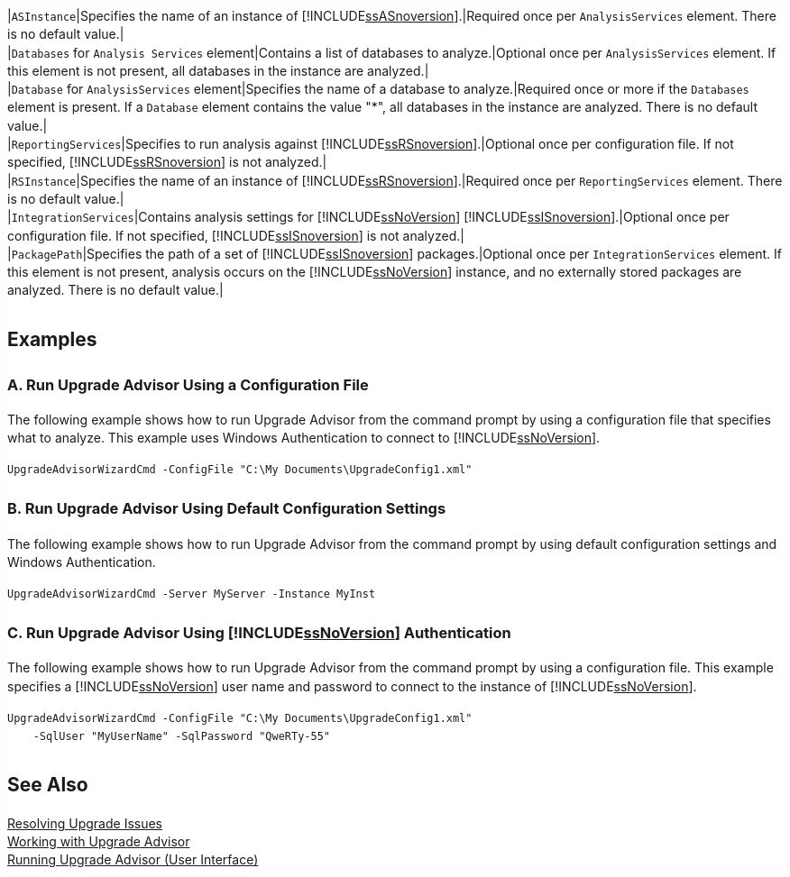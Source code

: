 |`ASInstance`|Specifies the name of an instance of [!INCLUDE[ssASnoversion](../../includes/ssasnoversion-md.md)].|Required once per `AnalysisServices` element. There is no default value.|  
|`Databases` for `Analysis Services` element|Contains a list of databases to analyze.|Optional once per `AnalysisServices` element. If this element is not present, all databases in the instance are analyzed.|  
|`Database` for `AnalysisServices` element|Specifies the name of a database to analyze.|Required once or more if the `Databases` element is present. If a `Database` element contains the value "*", all databases in the instance are analyzed. There is no default value.|  
|`ReportingServices`|Specifies to run analysis against [!INCLUDE[ssRSnoversion](../../includes/ssrsnoversion-md.md)].|Optional once per configuration file. If not specified, [!INCLUDE[ssRSnoversion](../../includes/ssrsnoversion-md.md)] is not analyzed.|  
|`RSInstance`|Specifies the name of an instance of [!INCLUDE[ssRSnoversion](../../includes/ssrsnoversion-md.md)].|Required once per `ReportingServices` element. There is no default value.|  
|`IntegrationServices`|Contains analysis settings for [!INCLUDE[ssNoVersion](../../includes/ssnoversion-md.md)] [!INCLUDE[ssISnoversion](../../includes/ssisnoversion-md.md)].|Optional once per configuration file. If not specified, [!INCLUDE[ssISnoversion](../../includes/ssisnoversion-md.md)] is not analyzed.|  
|`PackagePath`|Specifies the path of a set of [!INCLUDE[ssISnoversion](../../includes/ssisnoversion-md.md)] packages.|Optional once per `IntegrationServices` element. If this element is not present, analysis occurs on the [!INCLUDE[ssNoVersion](../../includes/ssnoversion-md.md)] instance, and no externally stored packages are analyzed. There is no default value.|  
  
## Examples  
  
### A. Run Upgrade Advisor Using a Configuration File  
 The following example shows how to run Upgrade Advisor from the command prompt by using a configuration file that specifies what to analyze. This example uses Windows Authentication to connect to [!INCLUDE[ssNoVersion](../../includes/ssnoversion-md.md)].  
  
```  
UpgradeAdvisorWizardCmd -ConfigFile "C:\My Documents\UpgradeConfig1.xml"  
```  
  
### B. Run Upgrade Advisor Using Default Configuration Settings  
 The following example shows how to run Upgrade Advisor from the command prompt by using default configuration settings and Windows Authentication.  
  
```  
UpgradeAdvisorWizardCmd -Server MyServer -Instance MyInst   
```  
  
### C. Run Upgrade Advisor Using [!INCLUDE[ssNoVersion](../../includes/ssnoversion-md.md)] Authentication  
 The following example shows how to run Upgrade Advisor from the command prompt by using a configuration file. This example specifies a [!INCLUDE[ssNoVersion](../../includes/ssnoversion-md.md)] user name and password to connect to the instance of [!INCLUDE[ssNoVersion](../../includes/ssnoversion-md.md)].  
  
```  
UpgradeAdvisorWizardCmd -ConfigFile "C:\My Documents\UpgradeConfig1.xml"   
    -SqlUser "MyUserName" -SqlPassword "QweRTy-55"  
```  
  
## See Also  
 [Resolving Upgrade Issues](../../../2014/sql-server/install/resolving-upgrade-issues.md)   
 [Working with Upgrade Advisor](../../../2014/sql-server/install/working-with-upgrade-advisor.md)   
 [Running Upgrade Advisor &#40;User Interface&#41;](../../../2014/sql-server/install/running-upgrade-advisor-user-interface.md)  
  
  
